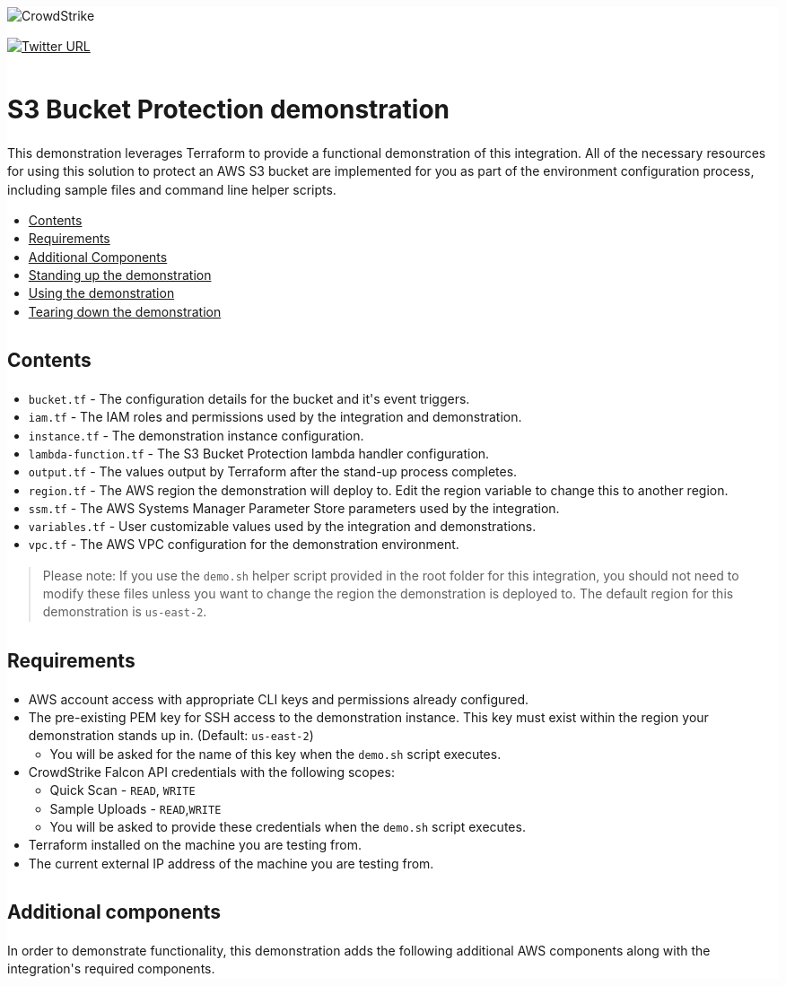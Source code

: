 ![CrowdStrike](https://raw.github.com/CrowdStrike/Cloud-AWS/main/docs/img/cs-logo.png)

[![Twitter URL](https://img.shields.io/twitter/url?label=Follow%20%40CrowdStrike&style=social&url=https%3A%2F%2Ftwitter.com%2FCrowdStrike)](https://twitter.com/CrowdStrike)

# S3 Bucket Protection demonstration
This demonstration leverages Terraform to provide a functional demonstration of this integration.
All of the necessary resources for using this solution to protect an AWS S3 bucket are implemented for you
as part of the environment configuration process, including sample files and command line helper scripts.

+ [Contents](#contents)
+ [Requirements](#requirements)
+ [Additional Components](#additional-components)
+ [Standing up the demonstration](#standing-up-the-demonstration)
+ [Using the demonstration](#using-the-demonstration)
+ [Tearing down the demonstration](#tearing-down-the-demonstration)

## Contents

+ `bucket.tf` - The configuration details for the bucket and it's event triggers.
+ `iam.tf` - The IAM roles and permissions used by the integration and demonstration.
+ `instance.tf` - The demonstration instance configuration.
+ `lambda-function.tf` - The S3 Bucket Protection lambda handler configuration.
+ `output.tf` - The values output by Terraform after the stand-up process completes.
+ `region.tf` - The AWS region the demonstration will deploy to. Edit the region variable to change this to another region.
+ `ssm.tf` - The AWS Systems Manager Parameter Store parameters used by the integration.
+ `variables.tf` - User customizable values used by the integration and demonstrations.
+ `vpc.tf` - The AWS VPC configuration for the demonstration environment.

> Please note: If you use the `demo.sh` helper script provided in the root folder for this integration, you should not need to modify these files unless you want to change the region the demonstration is deployed to. The default region for this demonstration is `us-east-2`.

## Requirements

+ AWS account access with appropriate CLI keys and permissions already configured.
+ The pre-existing PEM key for SSH access to the demonstration instance. This key must exist within the region your demonstration stands up in. (Default: `us-east-2`)
    - You will be asked for the name of this key when the `demo.sh` script executes.
+ CrowdStrike Falcon API credentials with the following scopes:
    - Quick Scan - `READ`, `WRITE`
    - Sample Uploads - `READ`,`WRITE`
    - You will be asked to provide these credentials when the `demo.sh` script executes.
+ Terraform installed on the machine you are testing from.
+ The current external IP address of the machine you are testing from.

## Additional components
In order to demonstrate functionality, this demonstration adds the following additional AWS components along with the integration's required components.
